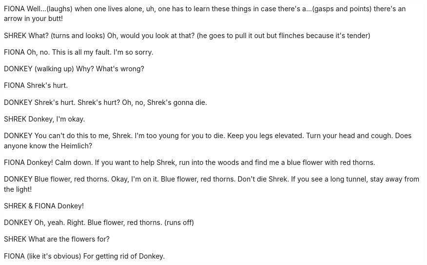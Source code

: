 FIONA
Well...(laughs) when one lives alone, 
uh, one has to learn these things in 
case there's a...(gasps and points) 
there's an arrow in your butt!

SHREK
What? (turns and looks) Oh, would you 
look at that? (he goes to pull it out 
but flinches because it's tender)


FIONA
Oh, no. This is all my fault. I'm so 
sorry.

DONKEY
(walking up) Why? What's wrong?

FIONA
Shrek's hurt.

DONKEY
Shrek's hurt. Shrek's hurt? Oh, no, 
Shrek's gonna die.

SHREK
Donkey, I'm okay.

DONKEY
You can't do this to me, Shrek. I'm 
too young for you to die. Keep you legs 
elevated. Turn your head and cough. 
Does anyone know the Heimlich?

FIONA
Donkey! Calm down. If you want to help 
Shrek, run into the woods and find me 
a blue flower with red thorns.

DONKEY
Blue flower, red thorns. Okay, I'm on 
it. Blue flower, red thorns. Don't die 
Shrek. If you see a long tunnel, stay 
away from the light!

SHREK & FIONA
Donkey!

DONKEY
Oh, yeah. Right. Blue flower, red thorns. 
(runs off)

SHREK
What are the flowers for?

FIONA
(like it's obvious) For getting rid 
of Donkey.
